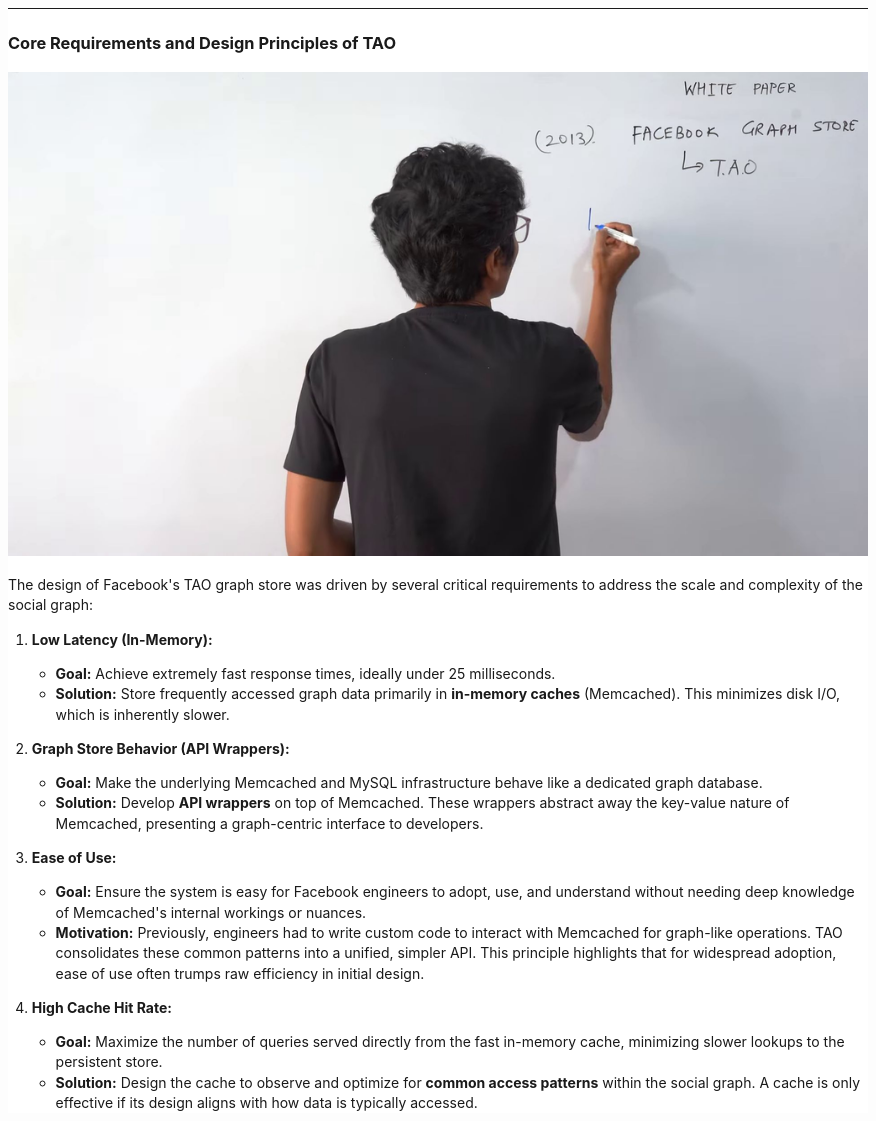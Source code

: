 
---

### Core Requirements and Design Principles of TAO

![Screenshot at 00:04:12](notes_screenshots/refined_TAO：_Facebook’s_Distributed_Data_Store_for_the_Social_Graph-(1080p25)_screenshots/frame_00-04-12.jpg)

The design of Facebook's TAO graph store was driven by several critical requirements to address the scale and complexity of the social graph:

1.  **Low Latency (In-Memory):**
    *   **Goal:** Achieve extremely fast response times, ideally under 25 milliseconds.
    *   **Solution:** Store frequently accessed graph data primarily in **in-memory caches** (Memcached). This minimizes disk I/O, which is inherently slower.

2.  **Graph Store Behavior (API Wrappers):**
    *   **Goal:** Make the underlying Memcached and MySQL infrastructure behave like a dedicated graph database.
    *   **Solution:** Develop **API wrappers** on top of Memcached. These wrappers abstract away the key-value nature of Memcached, presenting a graph-centric interface to developers.

3.  **Ease of Use:**
    *   **Goal:** Ensure the system is easy for Facebook engineers to adopt, use, and understand without needing deep knowledge of Memcached's internal workings or nuances.
    *   **Motivation:** Previously, engineers had to write custom code to interact with Memcached for graph-like operations. TAO consolidates these common patterns into a unified, simpler API. This principle highlights that for widespread adoption, ease of use often trumps raw efficiency in initial design.

4.  **High Cache Hit Rate:**
    *   **Goal:** Maximize the number of queries served directly from the fast in-memory cache, minimizing slower lookups to the persistent store.
    *   **Solution:** Design the cache to observe and optimize for **common access patterns** within the social graph. A cache is only effective if its design aligns with how data is typically accessed.
